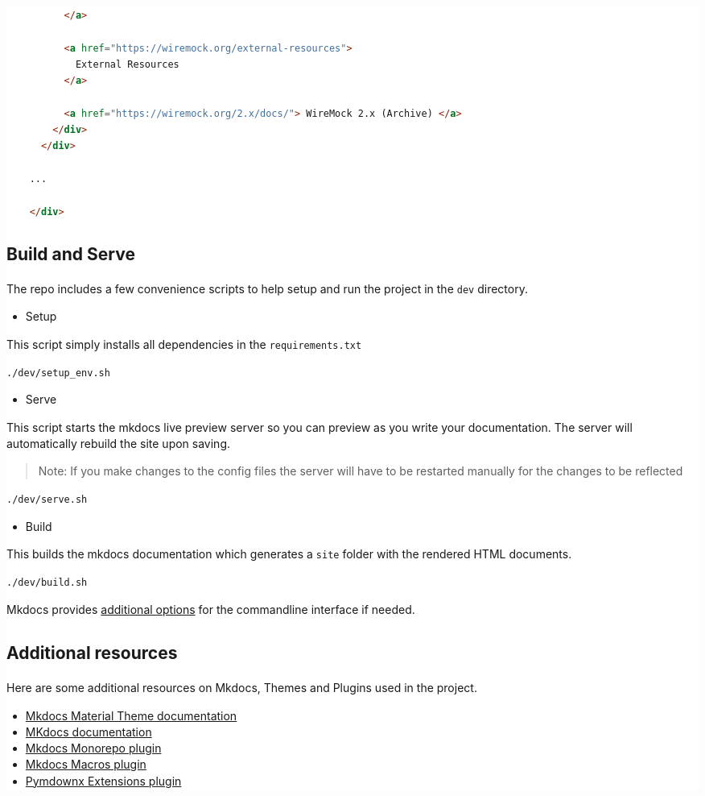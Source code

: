 ```html
          </a>

          <a href="https://wiremock.org/external-resources">
            External Resources
          </a>

          <a href="https://wiremock.org/2.x/docs/"> WireMock 2.x (Archive) </a>
        </div>
      </div>

    ...

    </div>

```

## Build and Serve

The repo includes a few convenience scripts to help setup and run the project in the `dev` directory. 

- Setup

This script simply installs all dependencies in the `requirements.txt`

```bash
./dev/setup_env.sh
```

- Serve

This script starts the mkdocs live preview server so you can preview as you write your documentation. The server will automatically rebuild the site upon saving. 

> Note: If you make changes to the config files the server will have to be restarted manually for the changes to be reflected

```bash
./dev/serve.sh
```

- Build

This builds the mkdocs documentation which generates a `site` folder with the rendered HTML documents.

```bash
./dev/build.sh
```

Mkdocs provides [additional options](https://www.mkdocs.org/user-guide/cli/) for the commandline interface if needed.

## Additional resources

Here are some additional resources on Mkdocs, Themes and Plugins used in the project.

  - [Mkdocs Material Theme documentation](https://squidfunk.github.io/mkdocs-material/getting-started/)
  - [MKdocs documentation](https://www.mkdocs.org/getting-started/)
  - [Mkdocs Monorepo plugin](https://backstage.github.io/mkdocs-monorepo-plugin/)
  - [Mkdocs Macros plugin](https://mkdocs-macros-plugin.readthedocs.io/en/latest/)
  - [Pymdownx Extensions plugin](https://facelessuser.github.io/pymdown-extensions/)









